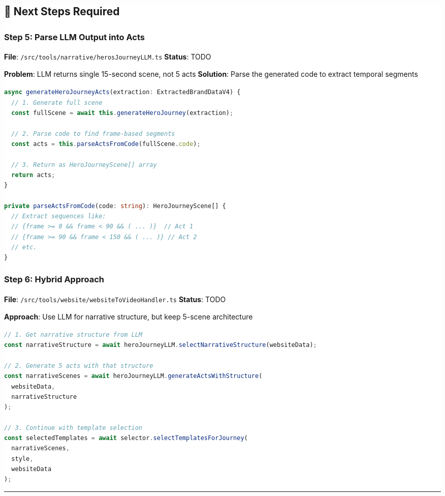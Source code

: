 
## 🔧 Next Steps Required

### Step 5: Parse LLM Output into Acts
**File**: `/src/tools/narrative/herosJourneyLLM.ts`
**Status**: TODO

**Problem**: LLM returns single 15-second scene, not 5 acts
**Solution**: Parse the generated code to extract temporal segments

```typescript
async generateHeroJourneyActs(extraction: ExtractedBrandDataV4) {
  // 1. Generate full scene
  const fullScene = await this.generateHeroJourney(extraction);
  
  // 2. Parse code to find frame-based segments
  const acts = this.parseActsFromCode(fullScene.code);
  
  // 3. Return as HeroJourneyScene[] array
  return acts;
}

private parseActsFromCode(code: string): HeroJourneyScene[] {
  // Extract sequences like:
  // {frame >= 0 && frame < 90 && ( ... )}  // Act 1
  // {frame >= 90 && frame < 150 && ( ... )} // Act 2
  // etc.
}
```

### Step 6: Hybrid Approach
**File**: `/src/tools/website/websiteToVideoHandler.ts`
**Status**: TODO

**Approach**: Use LLM for narrative structure, but keep 5-scene architecture

```typescript
// 1. Get narrative structure from LLM
const narrativeStructure = await heroJourneyLLM.selectNarrativeStructure(websiteData);

// 2. Generate 5 acts with that structure
const narrativeScenes = await heroJourneyLLM.generateActsWithStructure(
  websiteData,
  narrativeStructure
);

// 3. Continue with template selection
const selectedTemplates = await selector.selectTemplatesForJourney(
  narrativeScenes,
  style,
  websiteData
);
```

---